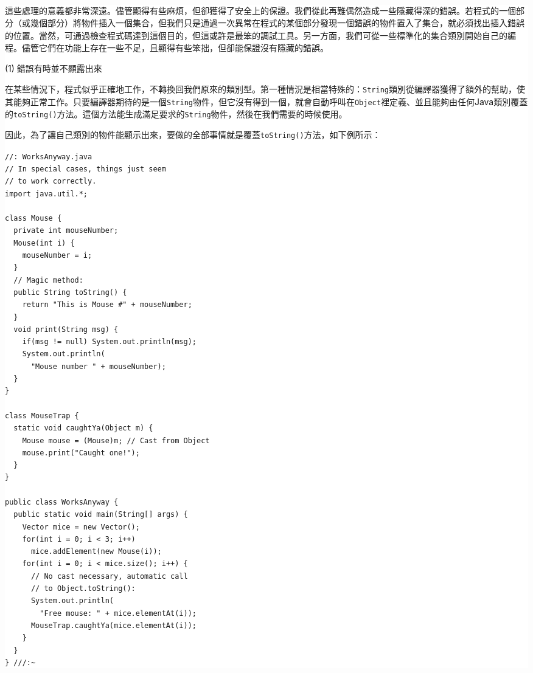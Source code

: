這些處理的意義都非常深遠。儘管顯得有些麻煩，但卻獲得了安全上的保證。我們從此再難偶然造成一些隱藏得深的錯誤。若程式的一個部分（或幾個部分）將物件插入一個集合，但我們只是通過一次異常在程式的某個部分發現一個錯誤的物件置入了集合，就必須找出插入錯誤的位置。當然，可通過檢查程式碼達到這個目的，但這或許是最笨的調試工具。另一方面，我們可從一些標準化的集合類別開始自己的編程。儘管它們在功能上存在一些不足，且顯得有些笨拙，但卻能保證沒有隱藏的錯誤。

(1) 錯誤有時並不顯露出來

在某些情況下，程式似乎正確地工作，不轉換回我們原來的類別型。第一種情況是相當特殊的：`String`類別從編譯器獲得了額外的幫助，使其能夠正常工作。只要編譯器期待的是一個`String`物件，但它沒有得到一個，就會自動呼叫在`Object`裡定義、並且能夠由任何Java類別覆蓋的`toString()`方法。這個方法能生成滿足要求的`String`物件，然後在我們需要的時候使用。

因此，為了讓自己類別的物件能顯示出來，要做的全部事情就是覆蓋`toString()`方法，如下例所示：

```
//: WorksAnyway.java
// In special cases, things just seem
// to work correctly.
import java.util.*;

class Mouse {
  private int mouseNumber;
  Mouse(int i) {
    mouseNumber = i;
  }
  // Magic method:
  public String toString() {
    return "This is Mouse #" + mouseNumber;
  }
  void print(String msg) {
    if(msg != null) System.out.println(msg);
    System.out.println(
      "Mouse number " + mouseNumber);
  }
}

class MouseTrap {
  static void caughtYa(Object m) {
    Mouse mouse = (Mouse)m; // Cast from Object
    mouse.print("Caught one!");
  }
}

public class WorksAnyway {
  public static void main(String[] args) {
    Vector mice = new Vector();
    for(int i = 0; i < 3; i++)
      mice.addElement(new Mouse(i));
    for(int i = 0; i < mice.size(); i++) {
      // No cast necessary, automatic call
      // to Object.toString():
      System.out.println(
        "Free mouse: " + mice.elementAt(i));
      MouseTrap.caughtYa(mice.elementAt(i));
    }
  }
} ///:~
```
